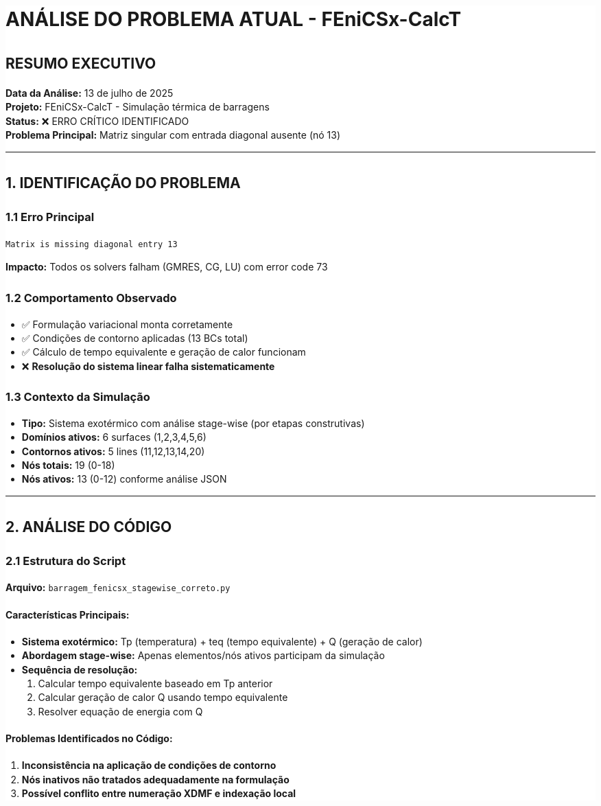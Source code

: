 # ANÁLISE DO PROBLEMA ATUAL - FEniCSx-CalcT
## RESUMO EXECUTIVO
**Data da Análise:** 13 de julho de 2025  
**Projeto:** FEniCSx-CalcT - Simulação térmica de barragens  
**Status:** ❌ ERRO CRÍTICO IDENTIFICADO  
**Problema Principal:** Matriz singular com entrada diagonal ausente (nó 13)  

---

## 1. IDENTIFICAÇÃO DO PROBLEMA

### 1.1 Erro Principal
```
Matrix is missing diagonal entry 13
```

**Impacto:** Todos os solvers falham (GMRES, CG, LU) com error code 73

### 1.2 Comportamento Observado
- ✅ Formulação variacional monta corretamente
- ✅ Condições de contorno aplicadas (13 BCs total)
- ✅ Cálculo de tempo equivalente e geração de calor funcionam
- ❌ **Resolução do sistema linear falha sistematicamente**

### 1.3 Contexto da Simulação
- **Tipo:** Sistema exotérmico com análise stage-wise (por etapas construtivas)
- **Domínios ativos:** 6 surfaces (1,2,3,4,5,6)
- **Contornos ativos:** 5 lines (11,12,13,14,20)
- **Nós totais:** 19 (0-18)
- **Nós ativos:** 13 (0-12) conforme análise JSON

---

## 2. ANÁLISE DO CÓDIGO

### 2.1 Estrutura do Script
**Arquivo:** `barragem_fenicsx_stagewise_correto.py`

#### Características Principais:
- **Sistema exotérmico:** Tp (temperatura) + teq (tempo equivalente) + Q (geração de calor)
- **Abordagem stage-wise:** Apenas elementos/nós ativos participam da simulação
- **Sequência de resolução:**
  1. Calcular tempo equivalente baseado em Tp anterior
  2. Calcular geração de calor Q usando tempo equivalente
  3. Resolver equação de energia com Q

#### Problemas Identificados no Código:
1. **Inconsistência na aplicação de condições de contorno**
2. **Nós inativos não tratados adequadamente na formulação**
3. **Possível conflito entre numeração XDMF e indexação local**
